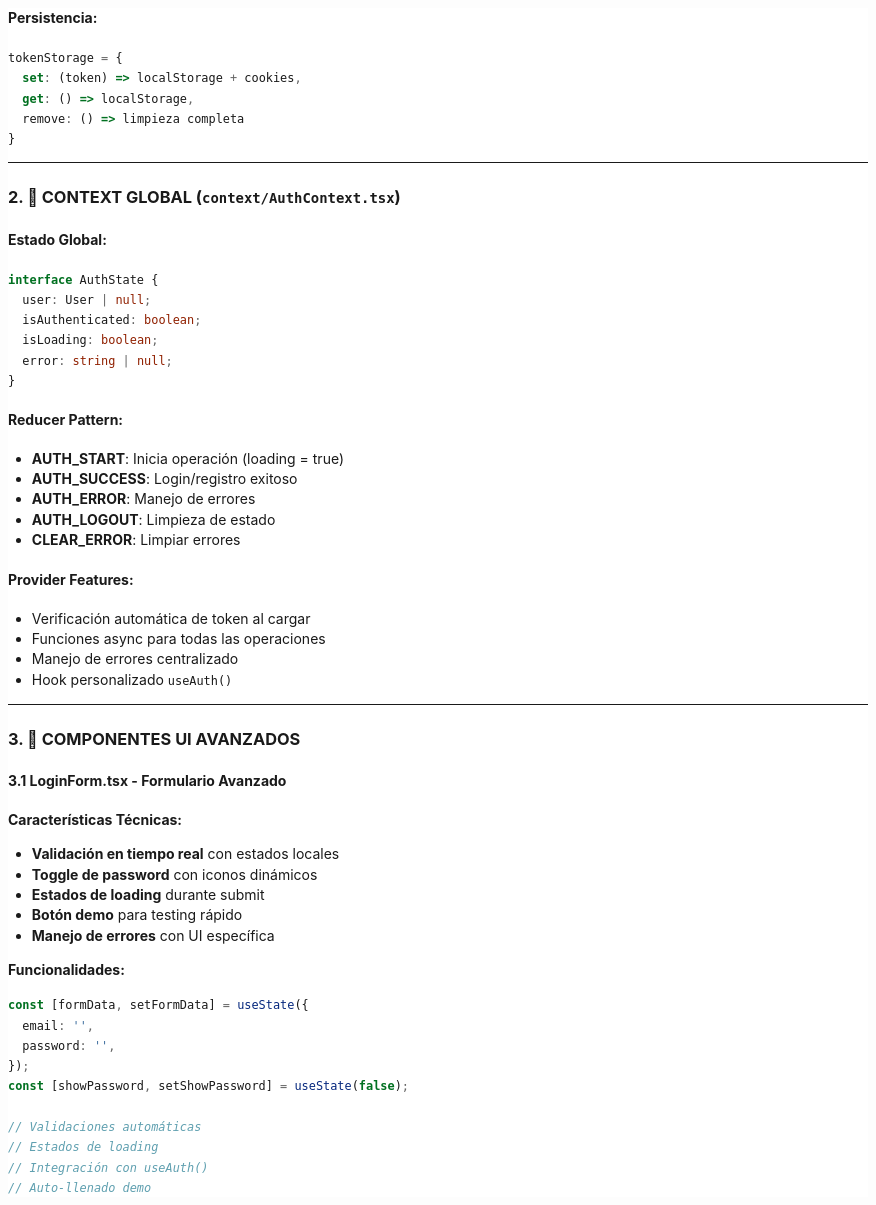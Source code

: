 #### **Persistencia:**
```typescript
tokenStorage = {
  set: (token) => localStorage + cookies,
  get: () => localStorage,
  remove: () => limpieza completa
}
```

---

### **2. 🎯 CONTEXT GLOBAL (`context/AuthContext.tsx`)**

#### **Estado Global:**
```typescript
interface AuthState {
  user: User | null;
  isAuthenticated: boolean;
  isLoading: boolean;
  error: string | null;
}
```

#### **Reducer Pattern:**
- **AUTH_START**: Inicia operación (loading = true)
- **AUTH_SUCCESS**: Login/registro exitoso
- **AUTH_ERROR**: Manejo de errores
- **AUTH_LOGOUT**: Limpieza de estado
- **CLEAR_ERROR**: Limpiar errores

#### **Provider Features:**
- Verificación automática de token al cargar
- Funciones async para todas las operaciones
- Manejo de errores centralizado
- Hook personalizado `useAuth()`

---

### **3. 🎨 COMPONENTES UI AVANZADOS**

#### **3.1 LoginForm.tsx - Formulario Avanzado**

**Características Técnicas:**
- **Validación en tiempo real** con estados locales
- **Toggle de password** con iconos dinámicos
- **Estados de loading** durante submit
- **Botón demo** para testing rápido
- **Manejo de errores** con UI específica

**Funcionalidades:**
```typescript
const [formData, setFormData] = useState({
  email: '',
  password: '',
});
const [showPassword, setShowPassword] = useState(false);

// Validaciones automáticas
// Estados de loading
// Integración con useAuth()
// Auto-llenado demo
```
